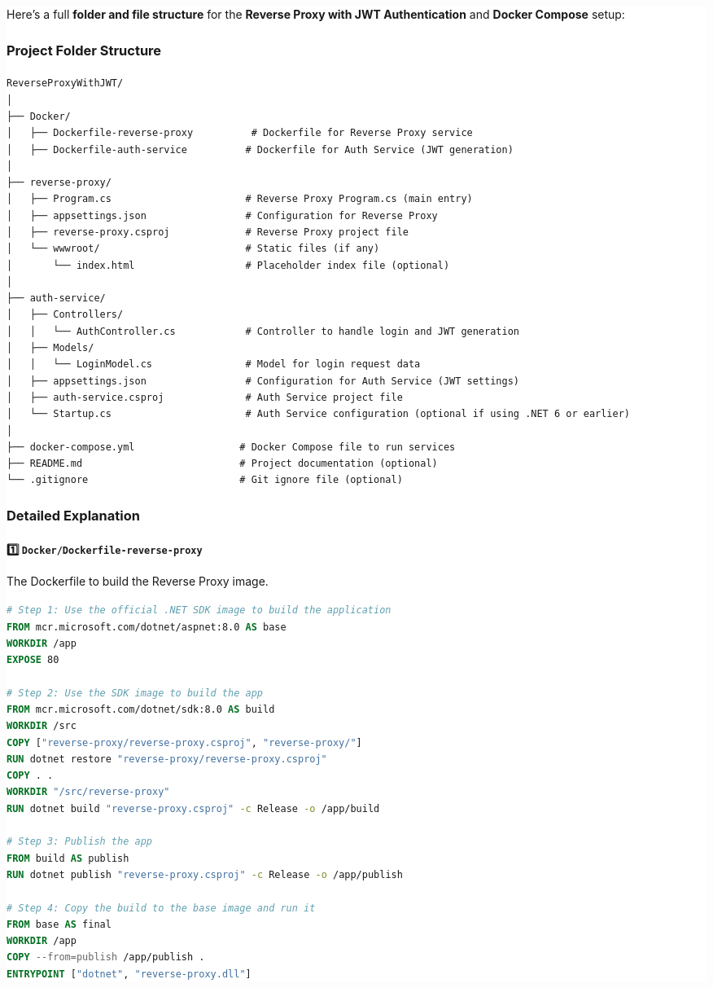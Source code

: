 Here’s a full **folder and file structure** for the **Reverse Proxy with JWT Authentication** and **Docker Compose** setup:

### **Project Folder Structure**

```plaintext
ReverseProxyWithJWT/
│
├── Docker/
│   ├── Dockerfile-reverse-proxy          # Dockerfile for Reverse Proxy service
│   ├── Dockerfile-auth-service          # Dockerfile for Auth Service (JWT generation)
│
├── reverse-proxy/
│   ├── Program.cs                       # Reverse Proxy Program.cs (main entry)
│   ├── appsettings.json                 # Configuration for Reverse Proxy
│   ├── reverse-proxy.csproj             # Reverse Proxy project file
│   └── wwwroot/                         # Static files (if any)
│       └── index.html                   # Placeholder index file (optional)
│
├── auth-service/
│   ├── Controllers/
│   │   └── AuthController.cs            # Controller to handle login and JWT generation
│   ├── Models/
│   │   └── LoginModel.cs                # Model for login request data
│   ├── appsettings.json                 # Configuration for Auth Service (JWT settings)
│   ├── auth-service.csproj              # Auth Service project file
│   └── Startup.cs                       # Auth Service configuration (optional if using .NET 6 or earlier)
│
├── docker-compose.yml                  # Docker Compose file to run services
├── README.md                           # Project documentation (optional)
└── .gitignore                          # Git ignore file (optional)
```

### **Detailed Explanation**

#### **1️⃣ `Docker/Dockerfile-reverse-proxy`**
The Dockerfile to build the Reverse Proxy image.

```dockerfile
# Step 1: Use the official .NET SDK image to build the application
FROM mcr.microsoft.com/dotnet/aspnet:8.0 AS base
WORKDIR /app
EXPOSE 80

# Step 2: Use the SDK image to build the app
FROM mcr.microsoft.com/dotnet/sdk:8.0 AS build
WORKDIR /src
COPY ["reverse-proxy/reverse-proxy.csproj", "reverse-proxy/"]
RUN dotnet restore "reverse-proxy/reverse-proxy.csproj"
COPY . .
WORKDIR "/src/reverse-proxy"
RUN dotnet build "reverse-proxy.csproj" -c Release -o /app/build

# Step 3: Publish the app
FROM build AS publish
RUN dotnet publish "reverse-proxy.csproj" -c Release -o /app/publish

# Step 4: Copy the build to the base image and run it
FROM base AS final
WORKDIR /app
COPY --from=publish /app/publish .
ENTRYPOINT ["dotnet", "reverse-proxy.dll"]
```
